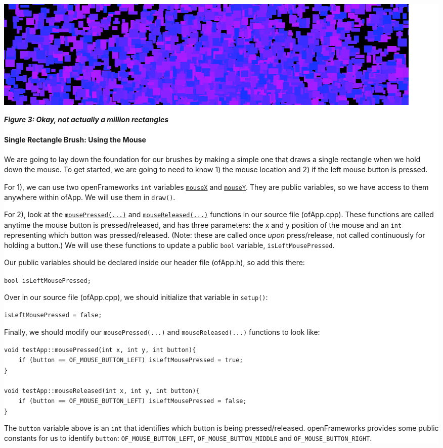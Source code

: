 ![Many Rectangles](images/Figure3_LotsOfRectangles.png "Figure 3: Okay, not actually a million rectangles")

**_Figure 3: Okay, not actually a million rectangles_**

#### Single Rectangle Brush: Using the Mouse ####

We are going to lay down the foundation for our brushes by making a simple one that draws a single rectangle when we hold down the mouse.  To get started, we are going to need to know 1) the mouse location and 2) if the left mouse button is pressed.

For 1), we can use two openFrameworks `int` variables [`mouseX`](http://openframeworks.cc/documentation/application/ofBaseApp.html#!show_mouseX "mouseX Documenation Page") and [`mouseY`](http://openframeworks.cc/documentation/application/ofBaseApp.html#show_mouseY "mouseY Documentation Page").  They are public variables, so we have access to them anywhere within ofApp.  We will use them in `draw()`.

For 2), look at the [`mousePressed(...)`](http://www.openframeworks.cc/documentation/application/ofBaseApp.html#show_mousePressed "mousePressed Documentation Page") and [`mouseReleased(...)`](http://www.openframeworks.cc/documentation/application/ofBaseApp.html#show_mouseReleased "mouseReleased Documentation Page") functions in our source file (ofApp.cpp).  These functions are called anytime the mouse button is pressed/released, and has three parameters: the x and y position of the mouse and an `int` representing which button was pressed/released.  (Note: these are called once *upon* press/release, not called continuously for holding a button.)  We will use these functions to update a public `bool` variable, `isLeftMousePressed`.

Our public variables should be declared inside our header file (ofApp.h), so add this there:

    bool isLeftMousePressed;

Over in our source file (ofApp.cpp), we should initialize that variable in `setup()`:

	isLeftMousePressed = false;  

Finally, we should modify our `mousePressed(...)` and `mouseReleased(...)` functions to look like:

	void testApp::mousePressed(int x, int y, int button){
		if (button == OF_MOUSE_BUTTON_LEFT) isLeftMousePressed = true;
	}
	
	void testApp::mouseReleased(int x, int y, int button){
		if (button == OF_MOUSE_BUTTON_LEFT) isLeftMousePressed = false;
	}

The `button` variable above is an `int` that identifies which button is being pressed/released.  openFrameworks provides some public constants for us to identify `button`: `OF_MOUSE_BUTTON_LEFT`, `OF_MOUSE_BUTTON_MIDDLE` and `OF_MOUSE_BUTTON_RIGHT`.  
